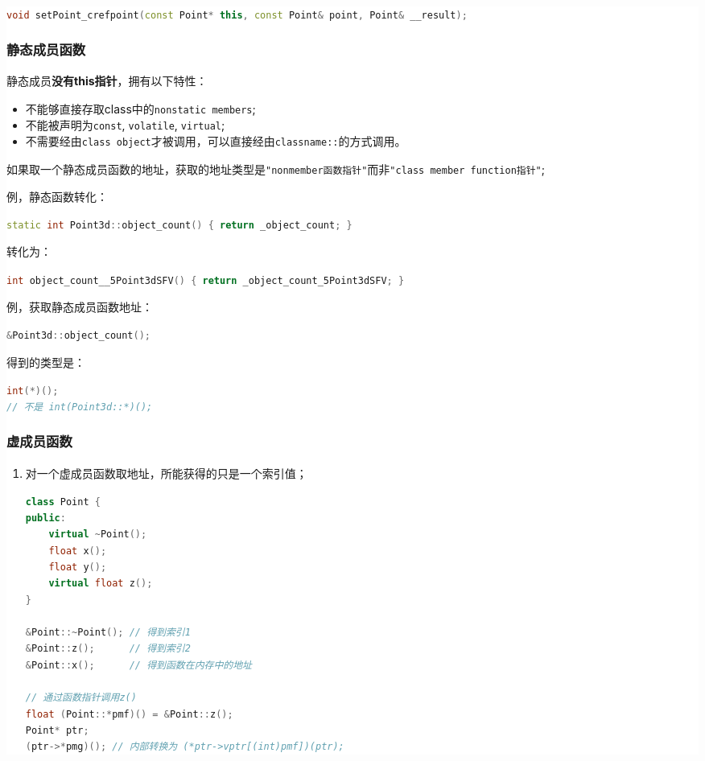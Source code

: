 ```c++
void setPoint_crefpoint(const Point* this, const Point& point, Point& __result);
```

### 静态成员函数

静态成员**没有this指针**，拥有以下特性：

- 不能够直接存取class中的`nonstatic members`;
- 不能被声明为`const`, `volatile`, `virtual`;
- 不需要经由`class object`才被调用，可以直接经由`classname::`的方式调用。

如果取一个静态成员函数的地址，获取的地址类型是`"nonmember函数指针"`而非`"class member function指针"`;

例，静态函数转化：

```c++
static int Point3d::object_count() { return _object_count; }
```

转化为：

```C++
int object_count__5Point3dSFV() { return _object_count_5Point3dSFV; }
```

例，获取静态成员函数地址：

```c++
&Point3d::object_count();
```

得到的类型是：

```c++
int(*)();
// 不是 int(Point3d::*)();
```

### 虚成员函数

1. 对一个虚成员函数取地址，所能获得的只是一个索引值；

   ```c++
   class Point {
   public:
       virtual ~Point();
       float x();
       float y();
       virtual float z();
   }
   
   &Point::~Point(); // 得到索引1
   &Point::z();      // 得到索引2
   &Point::x();      // 得到函数在内存中的地址
   
   // 通过函数指针调用z()
   float (Point::*pmf)() = &Point::z();
   Point* ptr;
   (ptr->*pmg)(); // 内部转换为 (*ptr->vptr[(int)pmf])(ptr);
   ```
